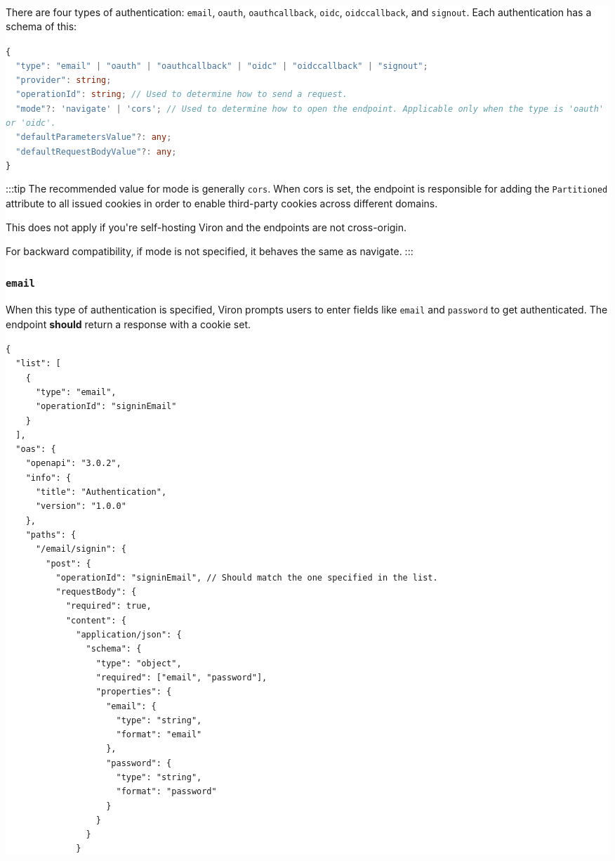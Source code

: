 There are four types of authentication: `email`, `oauth`, `oauthcallback`, `oidc`, `oidccallback`, and `signout`. Each authentication has a schema of this:

```typescript
{
  "type": "email" | "oauth" | "oauthcallback" | "oidc" | "oidccallback" | "signout";
  "provider": string;
  "operationId": string; // Used to determine how to send a request.
  "mode"?: 'navigate' | 'cors'; // Used to determine how to open the endpoint. Applicable only when the type is 'oauth' or 'oidc'.
  "defaultParametersValue"?: any;
  "defaultRequestBodyValue"?: any;
}
```

:::tip
The recommended value for mode is generally `cors`. When cors is set, the endpoint is responsible for adding the `Partitioned` attribute to all issued cookies in order to enable third-party cookies across different domains.

This does not apply if you're self-hosting Viron and the endpoints are not cross-origin.

For backward compatibility, if mode is not specified, it behaves the same as navigate.
:::

### `email`

When this type of authentication is specified, Viron prompts users to enter fields like `email` and `password` to get authenticated. The endpoint **should** return a response with a cookie set.

```jsonc
{
  "list": [
    {
      "type": "email",
      "operationId": "signinEmail"
    }
  ],
  "oas": {
    "openapi": "3.0.2",
    "info": {
      "title": "Authentication",
      "version": "1.0.0"
    },
    "paths": {
      "/email/signin": {
        "post": {
          "operationId": "signinEmail", // Should match the one specified in the list.
          "requestBody": {
            "required": true,
            "content": {
              "application/json": {
                "schema": {
                  "type": "object",
                  "required": ["email", "password"],
                  "properties": {
                    "email": {
                      "type": "string",
                      "format": "email"
                    },
                    "password": {
                      "type": "string",
                      "format": "password"
                    }
                  }
                }
              }
```